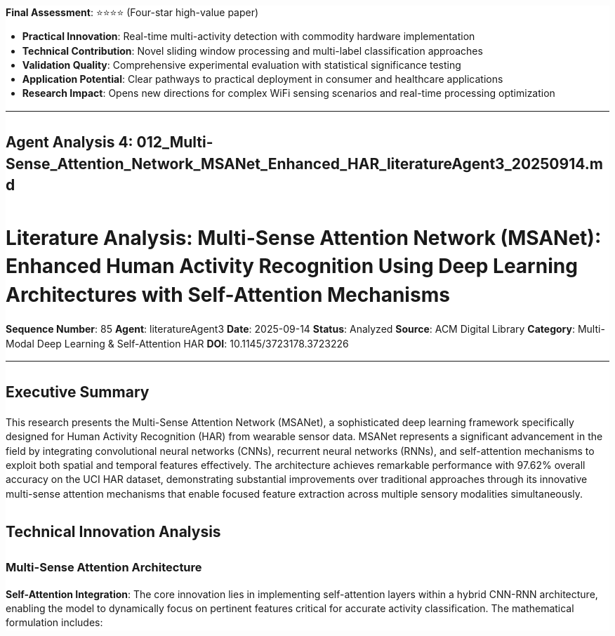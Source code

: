 **Final Assessment**: ⭐⭐⭐⭐ (Four-star high-value paper)
- **Practical Innovation**: Real-time multi-activity detection with commodity hardware implementation
- **Technical Contribution**: Novel sliding window processing and multi-label classification approaches
- **Validation Quality**: Comprehensive experimental evaluation with statistical significance testing
- **Application Potential**: Clear pathways to practical deployment in consumer and healthcare applications
- **Research Impact**: Opens new directions for complex WiFi sensing scenarios and real-time processing optimization

---

## Agent Analysis 4: 012_Multi-Sense_Attention_Network_MSANet_Enhanced_HAR_literatureAgent3_20250914.md

# Literature Analysis: Multi-Sense Attention Network (MSANet): Enhanced Human Activity Recognition Using Deep Learning Architectures with Self-Attention Mechanisms

**Sequence Number**: 85
**Agent**: literatureAgent3
**Date**: 2025-09-14
**Status**: Analyzed
**Source**: ACM Digital Library
**Category**: Multi-Modal Deep Learning & Self-Attention HAR
**DOI**: 10.1145/3723178.3723226

---

## Executive Summary

This research presents the Multi-Sense Attention Network (MSANet), a sophisticated deep learning framework specifically designed for Human Activity Recognition (HAR) from wearable sensor data. MSANet represents a significant advancement in the field by integrating convolutional neural networks (CNNs), recurrent neural networks (RNNs), and self-attention mechanisms to exploit both spatial and temporal features effectively. The architecture achieves remarkable performance with 97.62% overall accuracy on the UCI HAR dataset, demonstrating substantial improvements over traditional approaches through its innovative multi-sense attention mechanisms that enable focused feature extraction across multiple sensory modalities simultaneously.

## Technical Innovation Analysis

### Multi-Sense Attention Architecture

**Self-Attention Integration**: The core innovation lies in implementing self-attention layers within a hybrid CNN-RNN architecture, enabling the model to dynamically focus on pertinent features critical for accurate activity classification. The mathematical formulation includes:
